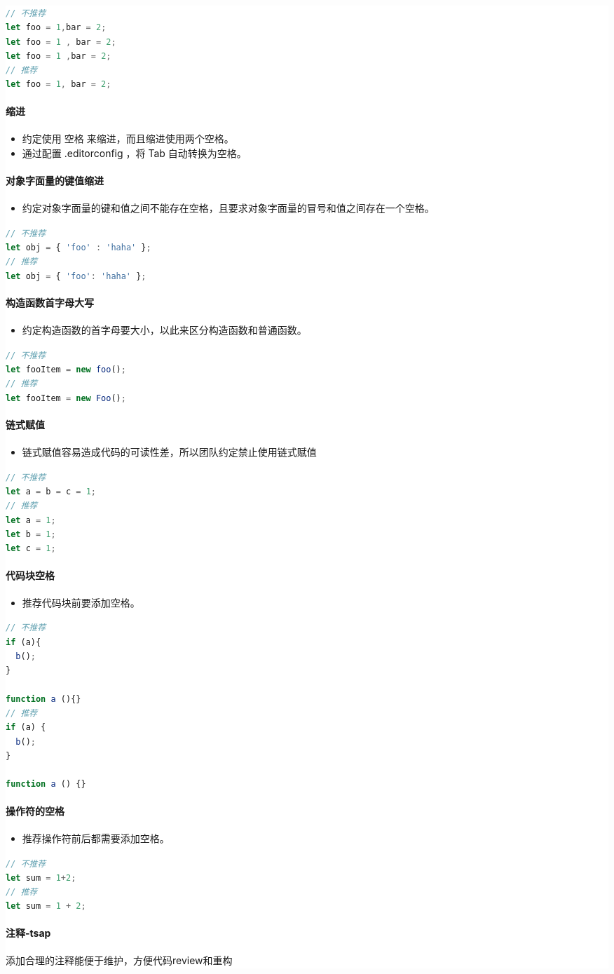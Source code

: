 ``` javascript
// 不推荐
let foo = 1,bar = 2;
let foo = 1 , bar = 2;
let foo = 1 ,bar = 2;
// 推荐
let foo = 1, bar = 2;
```
#### 缩进
* 约定使用 空格 来缩进，而且缩进使用两个空格。
* 通过配置 .editorconfig ，将 Tab 自动转换为空格。
#### 对象字面量的键值缩进
* 约定对象字面量的键和值之间不能存在空格，且要求对象字面量的冒号和值之间存在一个空格。
``` javascript
// 不推荐
let obj = { 'foo' : 'haha' };
// 推荐
let obj = { 'foo': 'haha' };
```
#### 构造函数首字母大写
* 约定构造函数的首字母要大小，以此来区分构造函数和普通函数。
``` javascript
// 不推荐
let fooItem = new foo();
// 推荐
let fooItem = new Foo();
```
#### 链式赋值
* 链式赋值容易造成代码的可读性差，所以团队约定禁止使用链式赋值
``` javascript
// 不推荐
let a = b = c = 1;
// 推荐
let a = 1;
let b = 1;
let c = 1;
```
#### 代码块空格
* 推荐代码块前要添加空格。
``` javascript
// 不推荐
if (a){
  b();
}

function a (){}
// 推荐
if (a) {
  b();
}

function a () {}
```
#### 操作符的空格
* 推荐操作符前后都需要添加空格。
``` javascript
// 不推荐
let sum = 1+2;
// 推荐
let sum = 1 + 2;
```
#### 注释-tsap
添加合理的注释能便于维护，方便代码review和重构